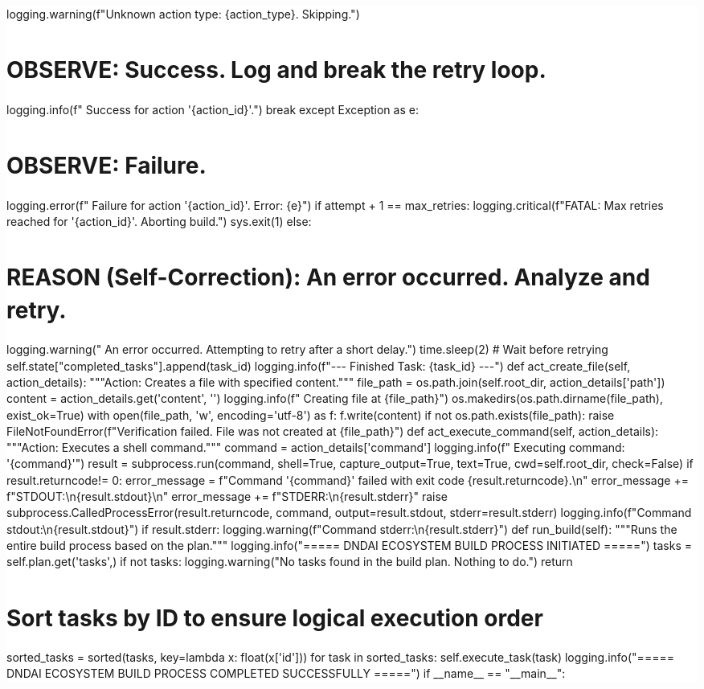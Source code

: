 logging.warning(f"Unknown action type: {action\_type}. Skipping.")
# OBSERVE: Success. Log and break the retry loop.
logging.info(f" Success for action '{action\_id}'.")
break
except Exception as e:
# OBSERVE: Failure.
logging.error(f" Failure for action '{action\_id}'. Error: {e}")
if attempt + 1 == max\_retries:
logging.critical(f"FATAL: Max retries reached for '{action\_id}'. Aborting build.")
sys.exit(1)
else:
# REASON (Self-Correction): An error occurred. Analyze and retry.
logging.warning(" An error occurred. Attempting to retry after a short delay.")
time.sleep(2) # Wait before retrying
self.state["completed\_tasks"].append(task\_id)
logging.info(f"--- Finished Task: {task\_id} ---")
def act\_create\_file(self, action\_details):
"""Action: Creates a file with specified content."""
file\_path = os.path.join(self.root\_dir, action\_details['path'])
content = action\_details.get('content', '')
logging.info(f" Creating file at {file\_path}")
os.makedirs(os.path.dirname(file\_path), exist\_ok=True)
with open(file\_path, 'w', encoding='utf-8') as f:
f.write(content)
if not os.path.exists(file\_path):
raise FileNotFoundError(f"Verification failed. File was not created at {file\_path}")
def act\_execute\_command(self, action\_details):
"""Action: Executes a shell command."""
command = action\_details['command']
logging.info(f" Executing command: '{command}'")
result = subprocess.run(command, shell=True, capture\_output=True, text=True, cwd=self.root\_dir, check=False)
if result.returncode!= 0:
error\_message = f"Command '{command}' failed with exit code {result.returncode}.\n"
error\_message += f"STDOUT:\n{result.stdout}\n"
error\_message += f"STDERR:\n{result.stderr}"
raise subprocess.CalledProcessError(result.returncode, command, output=result.stdout, stderr=result.stderr)
logging.info(f"Command stdout:\n{result.stdout}")
if result.stderr:
logging.warning(f"Command stderr:\n{result.stderr}")
def run\_build(self):
"""Runs the entire build process based on the plan."""
logging.info("===== DNDAI ECOSYSTEM BUILD PROCESS INITIATED =====")
tasks = self.plan.get('tasks',)
if not tasks:
logging.warning("No tasks found in the build plan. Nothing to do.")
return
# Sort tasks by ID to ensure logical execution order
sorted\_tasks = sorted(tasks, key=lambda x: float(x['id']))
for task in sorted\_tasks:
self.execute\_task(task)
logging.info("===== DNDAI ECOSYSTEM BUILD PROCESS COMPLETED SUCCESSFULLY =====")
if \_\_name\_\_ == "\_\_main\_\_":